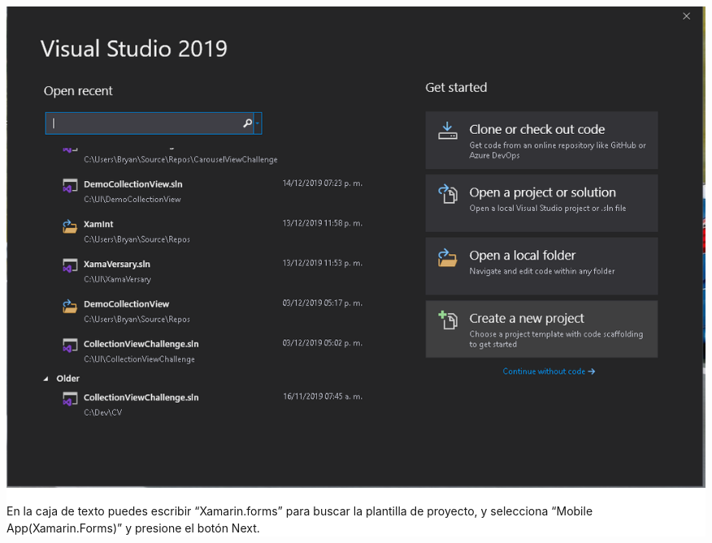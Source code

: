 <img src="/assets/images/post1_p2.png" /></a>
</div>

En la caja de texto puedes escribir “Xamarin.forms” para buscar la plantilla de proyecto, y selecciona “Mobile App(Xamarin.Forms)” y presione el botón Next.


<div align="center">
<a href="/assets/images/post1_p3.png" data-fancybox>